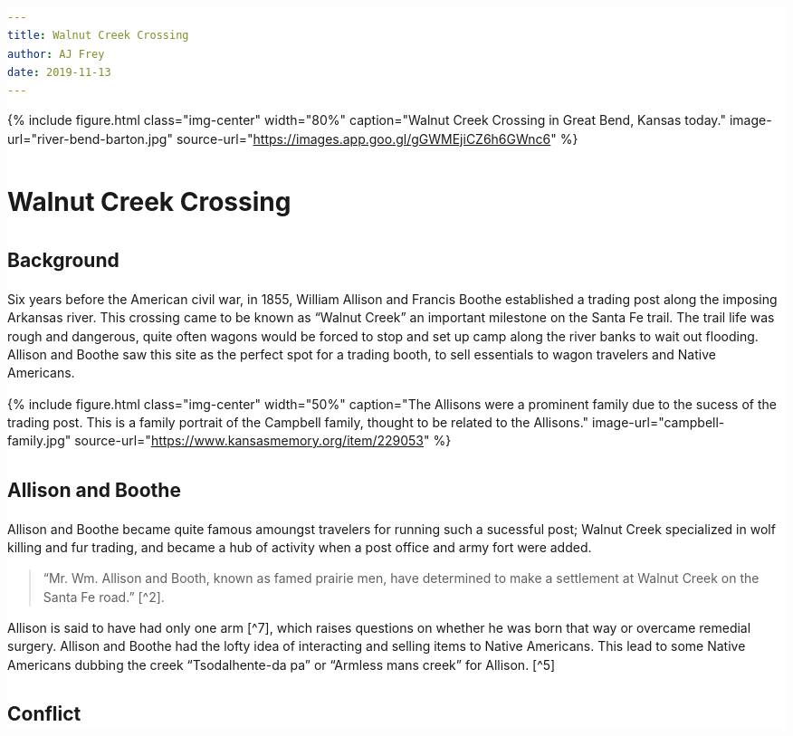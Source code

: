 ```yaml
---
title: Walnut Creek Crossing
author: AJ Frey
date: 2019-11-13
---
```



{% include figure.html
  class="img-center"
  width="80%"
  caption="Walnut Creek Crossing in Great Bend, Kansas today."
  image-url="river-bend-barton.jpg"
  source-url="https://images.app.goo.gl/gGWMEjiCZ6h6GWnc6"
  %}
# Walnut Creek Crossing

## Background

Six years before the American civil war, in 1855, William Allison and Francis Boothe established a trading post along the imposing Arkansas river. This crossing came to be known as “Walnut Creek” an important milestone on the Santa Fe trail. The trail life was rough and dangerous, quite often wagons would be forced to stop and set up camp along the river banks to wait out flooding. Allison and Boothe saw this site as the perfect spot for a trading booth, to sell essentials to wagon travelers and Native Americans. 


{% include figure.html
class="img-center"
width="50%"
caption="The Allisons were a prominent family due to the sucess of the trading post. This is a family portrait of the Campbell family, thought to be related to the Allisons."
image-url="campbell-family.jpg"
source-url="https://www.kansasmemory.org/item/229053"
%}
## Allison and Boothe 
Allison and Boothe became quite famous amoungst travelers for running such a sucessful post; Walnut Creek specialized in wolf killing and fur trading, and became a hub of activity when a post office and army fort were added.  

>“Mr. Wm. Allison and Booth, known as famed prairie men, have determined to make a settlement at Walnut Creek on the Santa Fe road.” [^2]. 

Allison is said to have had only one arm [^7], which raises questions on whether he was born that way or overcame remedial surgery. Allison and Boothe had the lofty idea of interacting and selling items to Native Americans. This lead to some Native Americans dubbing the creek “Tsodalhente-da pa” or “Armless mans creek” for Allison. [^5] 

## Conflict


[^9]: Bickel, Amy. (2014).
[^17]: Weiser-Alexander, Kathy. (2018)
[^18]: Weiser-Alexander, Kathy; Wright, Craig. (2019). 
[^19]: https://www.kansasmemory.org/item/220128/text